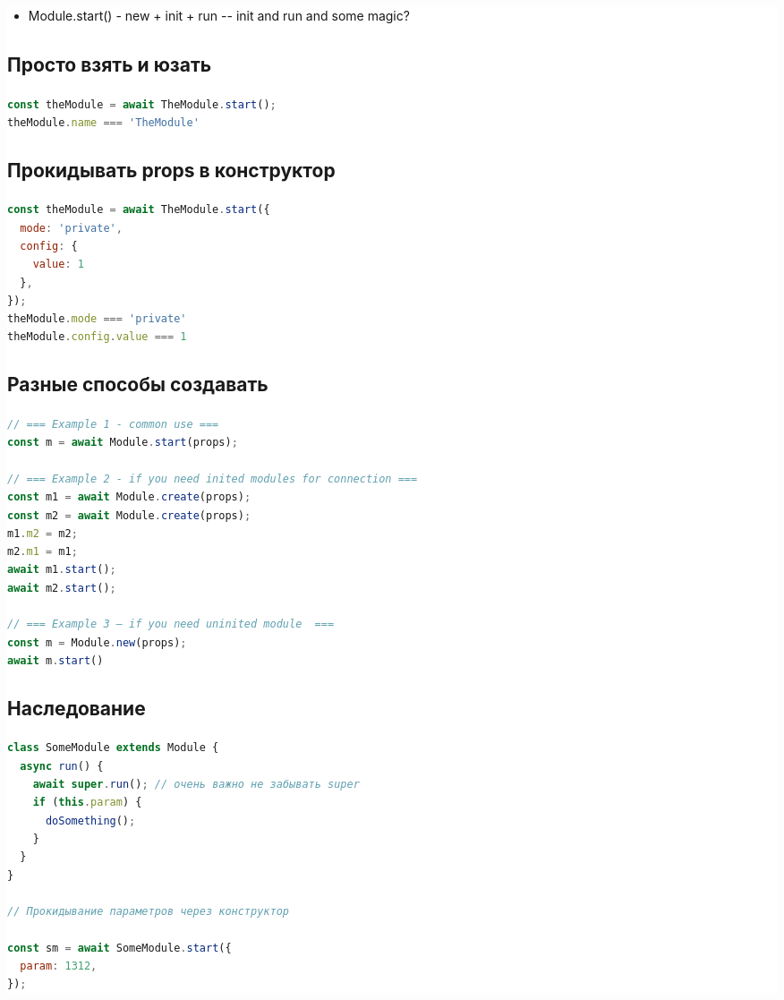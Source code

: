 *   Module.start() - new + init + run -- init and run and some magic?

## Просто взять и юзать

```js
const theModule = await TheModule.start();
theModule.name === 'TheModule'
```

## Прокидывать props в конструктор

```js
const theModule = await TheModule.start({ 
  mode: 'private',
  config: { 
    value: 1
  },
});
theModule.mode === 'private'
theModule.config.value === 1
```

## Разные способы создавать

```js
// === Example 1 - common use === 
const m = await Module.start(props);

// === Example 2 - if you need inited modules for connection === 
const m1 = await Module.create(props);
const m2 = await Module.create(props);
m1.m2 = m2;
m2.m1 = m1;
await m1.start();
await m2.start();

// === Example 3 – if you need uninited module  ===
const m = Module.new(props);
await m.start()
```

## Наследование

```js
class SomeModule extends Module {
  async run() {
    await super.run(); // очень важно не забывать super
    if (this.param) {
      doSomething();
    }
  } 
}

// Прокидывание параметров через конструктор

const sm = await SomeModule.start({
  param: 1312,
});

```
